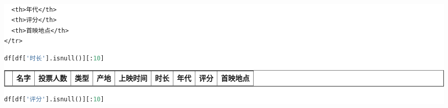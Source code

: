       <th>年代</th>
      <th>评分</th>
      <th>首映地点</th>
    </tr>
  </thead>
  <tbody>
  </tbody>
</table>
</div>




```python
df[df['时长'].isnull()][:10]
```




<div>
<style scoped>
    .dataframe tbody tr th:only-of-type {
        vertical-align: middle;
    }

    .dataframe tbody tr th {
        vertical-align: top;
    }

    .dataframe thead th {
        text-align: right;
    }
</style>
<table border="1" class="dataframe">
  <thead>
    <tr style="text-align: right;">
      <th></th>
      <th>名字</th>
      <th>投票人数</th>
      <th>类型</th>
      <th>产地</th>
      <th>上映时间</th>
      <th>时长</th>
      <th>年代</th>
      <th>评分</th>
      <th>首映地点</th>
    </tr>
  </thead>
  <tbody>
  </tbody>
</table>
</div>




```python
df[df['评分'].isnull()][:10]
```
